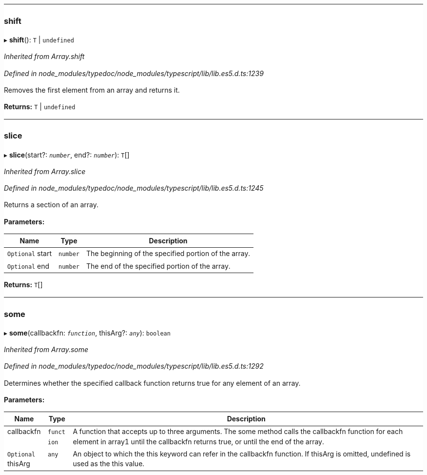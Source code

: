 ___
<a id="shift"></a>

###  shift

▸ **shift**(): `T` \| `undefined`

*Inherited from Array.shift*

*Defined in node_modules/typedoc/node_modules/typescript/lib/lib.es5.d.ts:1239*

Removes the first element from an array and returns it.

**Returns:** `T` \| `undefined`

___
<a id="slice"></a>

###  slice

▸ **slice**(start?: *`number`*, end?: *`number`*): `T`[]

*Inherited from Array.slice*

*Defined in node_modules/typedoc/node_modules/typescript/lib/lib.es5.d.ts:1245*

Returns a section of an array.

**Parameters:**

| Name | Type | Description |
| ------ | ------ | ------ |
| `Optional` start | `number` |  The beginning of the specified portion of the array. |
| `Optional` end | `number` |  The end of the specified portion of the array. |

**Returns:** `T`[]

___
<a id="some"></a>

###  some

▸ **some**(callbackfn: *`function`*, thisArg?: *`any`*): `boolean`

*Inherited from Array.some*

*Defined in node_modules/typedoc/node_modules/typescript/lib/lib.es5.d.ts:1292*

Determines whether the specified callback function returns true for any element of an array.

**Parameters:**

| Name | Type | Description |
| ------ | ------ | ------ |
| callbackfn | `function` |  A function that accepts up to three arguments. The some method calls the callbackfn function for each element in array1 until the callbackfn returns true, or until the end of the array. |
| `Optional` thisArg | `any` |  An object to which the this keyword can refer in the callbackfn function. If thisArg is omitted, undefined is used as the this value. |
